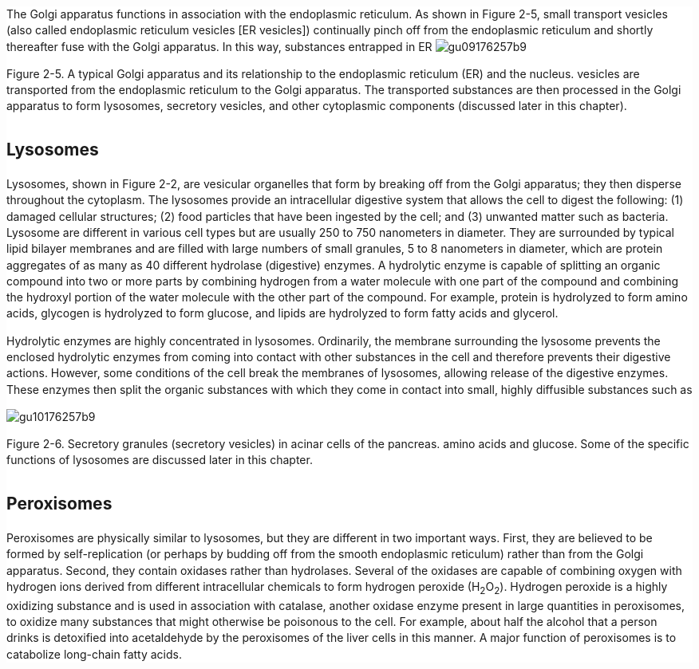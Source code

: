 The Golgi apparatus functions in association with the endoplasmic reticulum. As shown in Figure 2-5, small transport vesicles (also called endoplasmic reticulum vesicles [ER vesicles]) continually pinch off from the endoplasmic reticulum and shortly thereafter fuse with the Golgi apparatus. In this way, substances entrapped in ER
![gu09176257b9](gu09176257b9.jpg)

Figure 2-5. A typical Golgi apparatus and its relationship to the endoplasmic reticulum (ER) and the nucleus.
vesicles are transported from the endoplasmic reticulum to the Golgi apparatus. The transported substances are then processed in the Golgi apparatus to form lysosomes, secretory vesicles, and other cytoplasmic components (discussed later in this chapter).

## Lysosomes

Lysosomes, shown in Figure 2-2, are vesicular organelles that form by breaking off from the Golgi apparatus; they then disperse throughout the cytoplasm. The lysosomes provide an intracellular digestive system that allows the cell to digest the following: (1) damaged cellular structures; (2) food particles that have been ingested by the cell; and (3) unwanted matter such as bacteria. Lysosome are different in various cell types but are usually 250 to 750 nanometers in diameter. They are surrounded by typical lipid bilayer membranes and are filled with large numbers of small granules, 5 to 8 nanometers in diameter, which are protein aggregates of as many as 40 different hydrolase (digestive) enzymes. A hydrolytic enzyme is capable of splitting an organic compound into two or more parts by combining hydrogen from a water molecule with one part of the compound and combining the hydroxyl portion of the water molecule with the other part of the compound. For example, protein is hydrolyzed to form amino acids, glycogen is hydrolyzed to form glucose, and lipids are hydrolyzed to form fatty acids and glycerol.

Hydrolytic enzymes are highly concentrated in lysosomes. Ordinarily, the membrane surrounding the lysosome prevents the enclosed hydrolytic enzymes from coming into contact with other substances in the cell and therefore prevents their digestive actions. However, some conditions of the cell break the membranes of lysosomes, allowing release of the digestive enzymes. These enzymes then split the organic substances with which they come in contact into small, highly diffusible substances such as

![gu10176257b9](gu10176257b9.jpg)

Figure 2-6. Secretory granules (secretory vesicles) in acinar cells of the pancreas.
amino acids and glucose. Some of the specific functions of lysosomes are discussed later in this chapter.

## Peroxisomes

Peroxisomes are physically similar to lysosomes, but they are different in two important ways. First, they are believed to be formed by self-replication (or perhaps by budding off from the smooth endoplasmic reticulum) rather than from the Golgi apparatus. Second, they contain oxidases rather than hydrolases. Several of the oxidases are capable of combining oxygen with hydrogen ions derived from different intracellular chemicals to form hydrogen peroxide $\left(\mathrm{H}_{2} \mathrm{O}_{2}\right)$. Hydrogen peroxide is a highly oxidizing substance and is used in association with catalase, another oxidase enzyme present in large quantities in peroxisomes, to oxidize many substances that might otherwise be poisonous to the cell. For example, about half the alcohol that a person drinks is detoxified into acetaldehyde by the peroxisomes of the liver cells in this manner. A major function of peroxisomes is to catabolize long-chain fatty acids.
